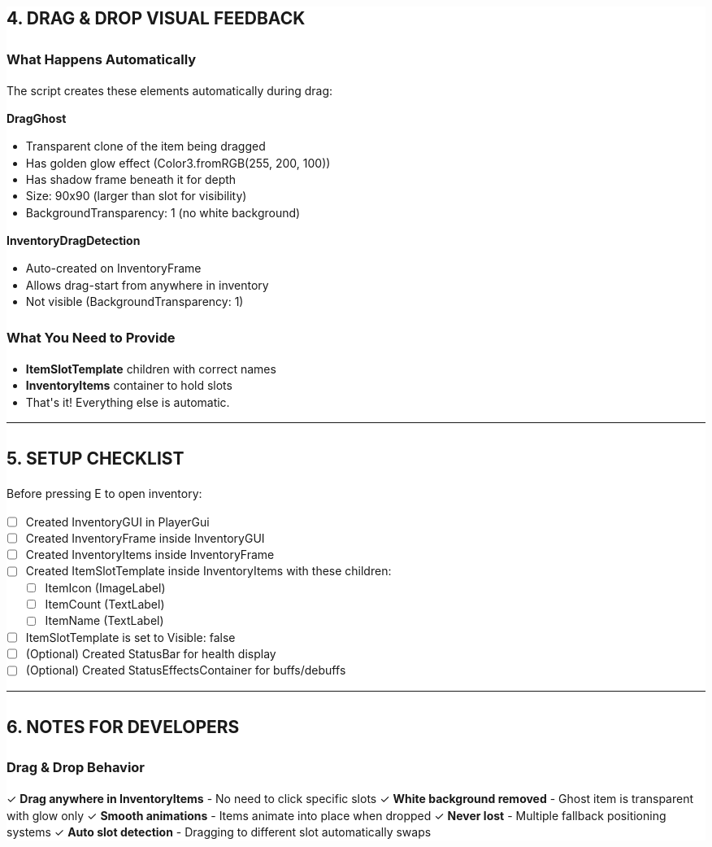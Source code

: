 
## 4. DRAG & DROP VISUAL FEEDBACK

### What Happens Automatically
The script creates these elements automatically during drag:

**DragGhost**
- Transparent clone of the item being dragged
- Has golden glow effect (Color3.fromRGB(255, 200, 100))
- Has shadow frame beneath it for depth
- Size: 90x90 (larger than slot for visibility)
- BackgroundTransparency: 1 (no white background)

**InventoryDragDetection**
- Auto-created on InventoryFrame
- Allows drag-start from anywhere in inventory
- Not visible (BackgroundTransparency: 1)

### What You Need to Provide
- **ItemSlotTemplate** children with correct names
- **InventoryItems** container to hold slots
- That's it! Everything else is automatic.

---

## 5. SETUP CHECKLIST

Before pressing E to open inventory:

- [ ] Created InventoryGUI in PlayerGui
- [ ] Created InventoryFrame inside InventoryGUI
- [ ] Created InventoryItems inside InventoryFrame
- [ ] Created ItemSlotTemplate inside InventoryItems with these children:
  - [ ] ItemIcon (ImageLabel)
  - [ ] ItemCount (TextLabel)
  - [ ] ItemName (TextLabel)
- [ ] ItemSlotTemplate is set to Visible: false
- [ ] (Optional) Created StatusBar for health display
- [ ] (Optional) Created StatusEffectsContainer for buffs/debuffs

---

## 6. NOTES FOR DEVELOPERS

### Drag & Drop Behavior
✓ **Drag anywhere in InventoryItems** - No need to click specific slots
✓ **White background removed** - Ghost item is transparent with glow only
✓ **Smooth animations** - Items animate into place when dropped
✓ **Never lost** - Multiple fallback positioning systems
✓ **Auto slot detection** - Dragging to different slot automatically swaps
